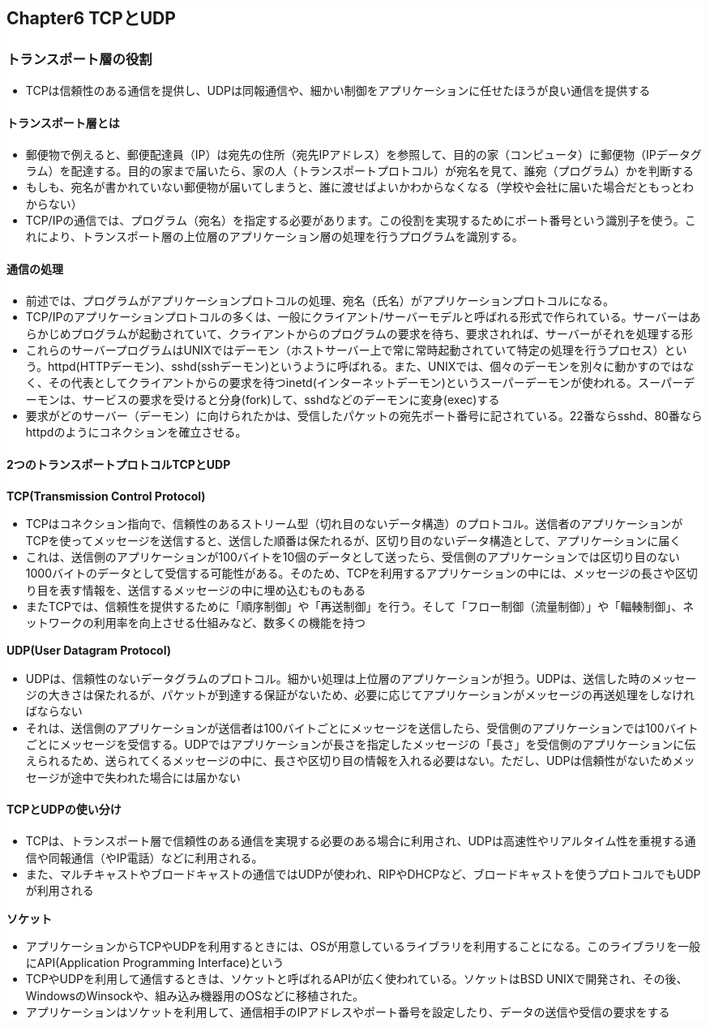 ## Chapter6 TCPとUDP

### トランスポート層の役割

- TCPは信頼性のある通信を提供し、UDPは同報通信や、細かい制御をアプリケーションに任せたほうが良い通信を提供する

#### トランスポート層とは

- 郵便物で例えると、郵便配達員（IP）は宛先の住所（宛先IPアドレス）を参照して、目的の家（コンピュータ）に郵便物（IPデータグラム）を配達する。目的の家まで届いたら、家の人（トランスポートプロトコル）が宛名を見て、誰宛（プログラム）かを判断する
- もしも、宛名が書かれていない郵便物が届いてしまうと、誰に渡せばよいかわからなくなる（学校や会社に届いた場合だともっとわからない）
- TCP/IPの通信では、プログラム（宛名）を指定する必要があります。この役割を実現するためにポート番号という識別子を使う。これにより、トランスポート層の上位層のアプリケーション層の処理を行うプログラムを識別する。

#### 通信の処理

- 前述では、プログラムがアプリケーションプロトコルの処理、宛名（氏名）がアプリケーションプロトコルになる。
- TCP/IPのアプリケーションプロトコルの多くは、一般にクライアント/サーバーモデルと呼ばれる形式で作られている。サーバーはあらかじめプログラムが起動されていて、クライアントからのプログラムの要求を待ち、要求されれば、サーバーがそれを処理する形
- これらのサーバープログラムはUNIXではデーモン（ホストサーバー上で常に常時起動されていて特定の処理を行うプロセス）という。httpd(HTTPデーモン)、sshd(sshデーモン)というように呼ばれる。また、UNIXでは、個々のデーモンを別々に動かすのではなく、その代表としてクライアントからの要求を待つinetd(インターネットデーモン)というスーパーデーモンが使われる。スーパーデーモンは、サービスの要求を受けると分身(fork)して、sshdなどのデーモンに変身(exec)する
- 要求がどのサーバー（デーモン）に向けられたかは、受信したパケットの宛先ポート番号に記されている。22番ならsshd、80番ならhttpdのようにコネクションを確立させる。

#### 2つのトランスポートプロトコルTCPとUDP

**TCP(Transmission Control Protocol)**

- TCPはコネクション指向で、信頼性のあるストリーム型（切れ目のないデータ構造）のプロトコル。送信者のアプリケーションがTCPを使ってメッセージを送信すると、送信した順番は保たれるが、区切り目のないデータ構造として、アプリケーションに届く
- これは、送信側のアプリケーションが100バイトを10個のデータとして送ったら、受信側のアプリケーションでは区切り目のない1000バイトのデータとして受信する可能性がある。そのため、TCPを利用するアプリケーションの中には、メッセージの長さや区切り目を表す情報を、送信するメッセージの中に埋め込むものもある
- またTCPでは、信頼性を提供するために「順序制御」や「再送制御」を行う。そして「フロー制御（流量制御）」や「輻輳制御」、ネットワークの利用率を向上させる仕組みなど、数多くの機能を持つ

**UDP(User Datagram Protocol)**

- UDPは、信頼性のないデータグラムのプロトコル。細かい処理は上位層のアプリケーションが担う。UDPは、送信した時のメッセージの大きさは保たれるが、パケットが到達する保証がないため、必要に応じてアプリケーションがメッセージの再送処理をしなければならない
- それは、送信側のアプリケーションが送信者は100バイトごとにメッセージを送信したら、受信側のアプリケーションでは100バイトごとにメッセージを受信する。UDPではアプリケーションが長さを指定したメッセージの「長さ」を受信側のアプリケーションに伝えられるため、送られてくるメッセージの中に、長さや区切り目の情報を入れる必要はない。ただし、UDPは信頼性がないためメッセージが途中で失われた場合には届かない

#### TCPとUDPの使い分け

- TCPは、トランスポート層で信頼性のある通信を実現する必要のある場合に利用され、UDPは高速性やリアルタイム性を重視する通信や同報通信（やIP電話）などに利用される。
- また、マルチキャストやブロードキャストの通信ではUDPが使われ、RIPやDHCPなど、ブロードキャストを使うプロトコルでもUDPが利用される

**ソケット**

- アプリケーションからTCPやUDPを利用するときには、OSが用意しているライブラリを利用することになる。このライブラリを一般にAPI(Application Programming Interface)という
- TCPやUDPを利用して通信するときは、ソケットと呼ばれるAPIが広く使われている。ソケットはBSD UNIXで開発され、その後、WindowsのWinsockや、組み込み機器用のOSなどに移植された。
- アプリケーションはソケットを利用して、通信相手のIPアドレスやポート番号を設定したり、データの送信や受信の要求をする
